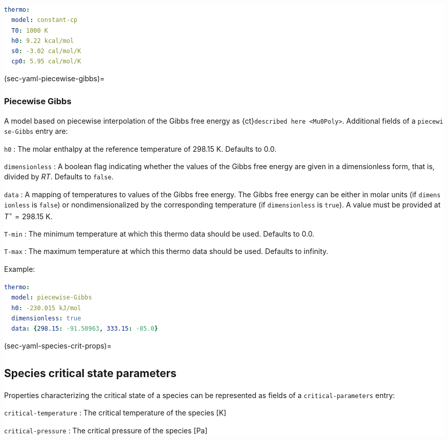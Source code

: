 ```yaml
thermo:
  model: constant-cp
  T0: 1000 K
  h0: 9.22 kcal/mol
  s0: -3.02 cal/mol/K
  cp0: 5.95 cal/mol/K
```

(sec-yaml-piecewise-gibbs)=
### Piecewise Gibbs

A model based on piecewise interpolation of the Gibbs free energy as
{ct}`described here <Mu0Poly>`. Additional fields of a `piecewise-Gibbs` entry are:

`h0`
: The molar enthalpy at the reference temperature of 298.15 K. Defaults to 0.0.

`dimensionless`
: A boolean flag indicating whether the values of the Gibbs free energy are given in a
  dimensionless form, that is, divided by $RT$. Defaults to `false`.

`data`
: A mapping of temperatures to values of the Gibbs free energy. The Gibbs free energy
  can be either in molar units (if `dimensionless` is `false`) or nondimensionalized by
  the corresponding temperature (if `dimensionless` is `true`). A value must be provided
  at $T^\circ = 298.15$ K.

`T-min`
: The minimum temperature at which this thermo data should be used. Defaults to 0.0.

`T-max`
: The maximum temperature at which this thermo data should be used. Defaults to
  infinity.

Example:

```yaml
thermo:
  model: piecewise-Gibbs
  h0: -230.015 kJ/mol
  dimensionless: true
  data: {298.15: -91.50963, 333.15: -85.0}
```

(sec-yaml-species-crit-props)=
## Species critical state parameters

Properties characterizing the critical state of a species can be represented as fields
of a `critical-parameters` entry:

`critical-temperature`
: The critical temperature of the species [K]

`critical-pressure`
: The critical pressure of the species [Pa]
